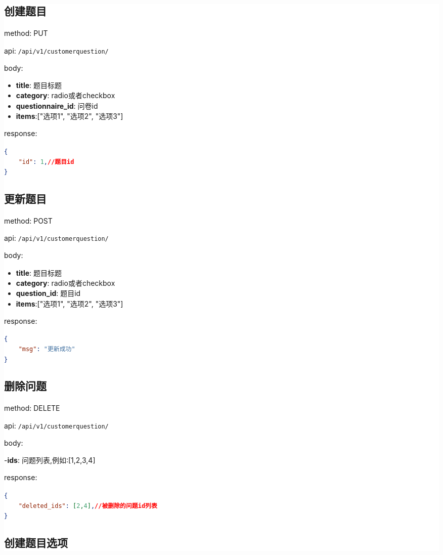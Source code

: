 ## 创建题目

method: PUT

api: `/api/v1/customerquestion/`

body: 
- **title**: 题目标题
- **category**: radio或者checkbox
- **questionnaire_id**: 问卷id
- **items**:["选项1", "选项2", "选项3"]

response:
```json
{
    "id": 1,//题目id
}
```
## 更新题目

method: POST

api: `/api/v1/customerquestion/`

body: 
- **title**: 题目标题
- **category**: radio或者checkbox
- **question_id**: 题目id
- **items**:["选项1", "选项2", "选项3"]

response:
```json
{
    "msg": "更新成功"
}
```

## 删除问题

method: DELETE

api: `/api/v1/customerquestion/`

body:

-**ids**: 问题列表,例如:[1,2,3,4]

response:
```json
{
    "deleted_ids": [2,4],//被删除的问题id列表
}
```

## 创建题目选项
